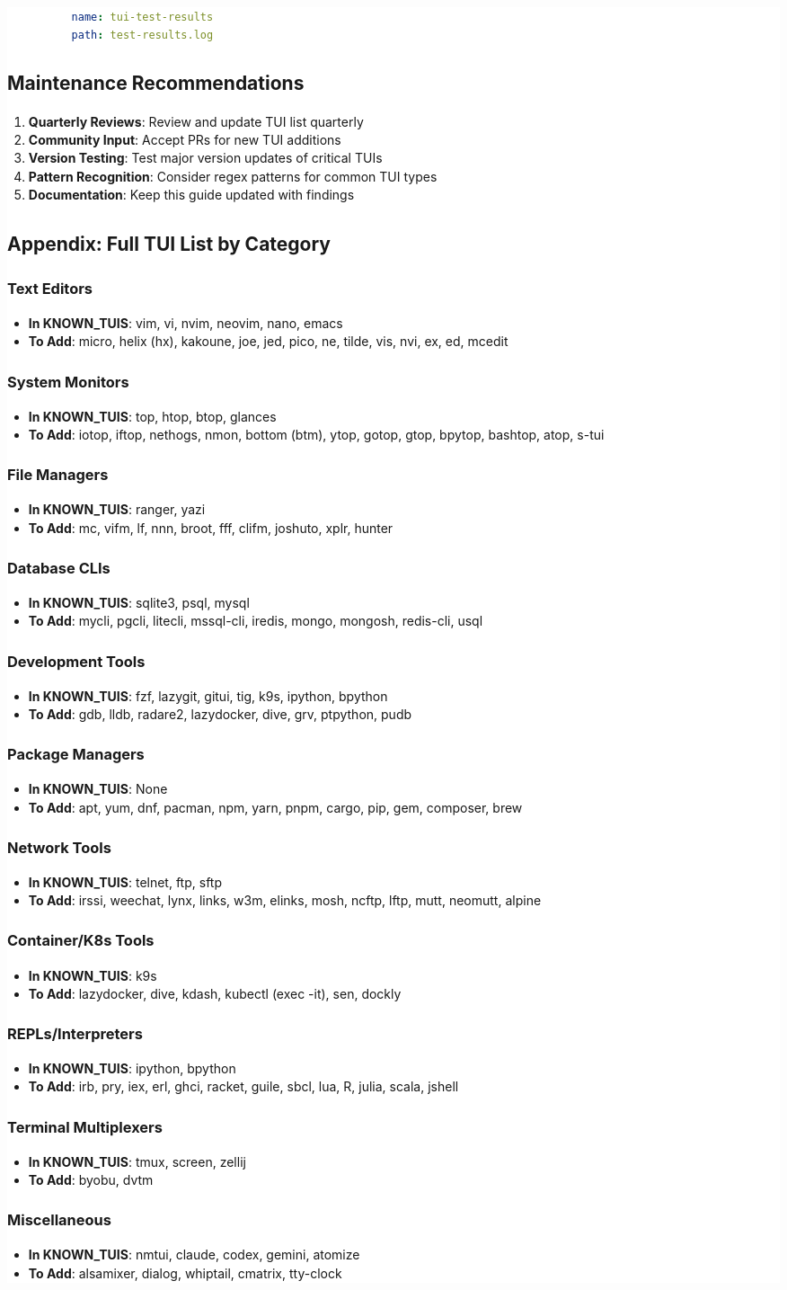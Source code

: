 ```yaml
          name: tui-test-results
          path: test-results.log
```

## Maintenance Recommendations

1. **Quarterly Reviews**: Review and update TUI list quarterly
2. **Community Input**: Accept PRs for new TUI additions
3. **Version Testing**: Test major version updates of critical TUIs
4. **Pattern Recognition**: Consider regex patterns for common TUI types
5. **Documentation**: Keep this guide updated with findings

## Appendix: Full TUI List by Category

### Text Editors
- **In KNOWN_TUIS**: vim, vi, nvim, neovim, nano, emacs
- **To Add**: micro, helix (hx), kakoune, joe, jed, pico, ne, tilde, vis, nvi, ex, ed, mcedit

### System Monitors  
- **In KNOWN_TUIS**: top, htop, btop, glances
- **To Add**: iotop, iftop, nethogs, nmon, bottom (btm), ytop, gotop, gtop, bpytop, bashtop, atop, s-tui

### File Managers
- **In KNOWN_TUIS**: ranger, yazi
- **To Add**: mc, vifm, lf, nnn, broot, fff, clifm, joshuto, xplr, hunter

### Database CLIs
- **In KNOWN_TUIS**: sqlite3, psql, mysql
- **To Add**: mycli, pgcli, litecli, mssql-cli, iredis, mongo, mongosh, redis-cli, usql

### Development Tools
- **In KNOWN_TUIS**: fzf, lazygit, gitui, tig, k9s, ipython, bpython
- **To Add**: gdb, lldb, radare2, lazydocker, dive, grv, ptpython, pudb

### Package Managers
- **In KNOWN_TUIS**: None
- **To Add**: apt, yum, dnf, pacman, npm, yarn, pnpm, cargo, pip, gem, composer, brew

### Network Tools
- **In KNOWN_TUIS**: telnet, ftp, sftp
- **To Add**: irssi, weechat, lynx, links, w3m, elinks, mosh, ncftp, lftp, mutt, neomutt, alpine

### Container/K8s Tools
- **In KNOWN_TUIS**: k9s
- **To Add**: lazydocker, dive, kdash, kubectl (exec -it), sen, dockly

### REPLs/Interpreters
- **In KNOWN_TUIS**: ipython, bpython
- **To Add**: irb, pry, iex, erl, ghci, racket, guile, sbcl, lua, R, julia, scala, jshell

### Terminal Multiplexers
- **In KNOWN_TUIS**: tmux, screen, zellij
- **To Add**: byobu, dvtm

### Miscellaneous
- **In KNOWN_TUIS**: nmtui, claude, codex, gemini, atomize
- **To Add**: alsamixer, dialog, whiptail, cmatrix, tty-clock